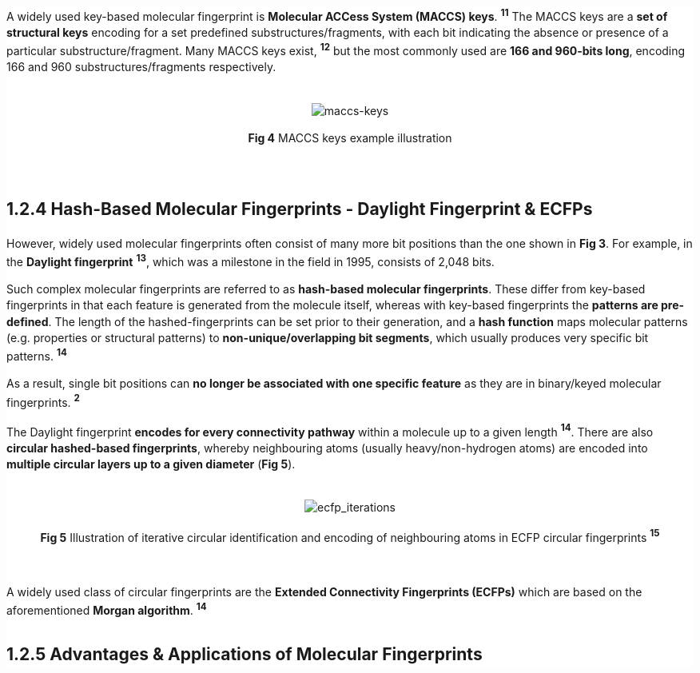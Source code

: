 A widely used key-based molecular fingerprint is **Molecular ACCess System (MACCS) keys**. **<sup>11</sup>** The MACCS keys are a **set of structural keys** encoding for a set predefined substructures/fragments, with each bit indicating the absence or presence of a particular substructure/fragment. Many MACCS keys exist, **<sup>12</sup>** but the most commonly used are **166 and 960-bits long**, encoding 166 and 960 substructures/fragments respectively.

<br>
  <div align="center">
    <img src="https://github.com/c-vandenberg/chemistry-machine-learning/assets/60201356/6834d808-b1a8-487d-ab4f-a3b9a5c252b1", alt="maccs-keys" width=300/>
    <p>
      <b>Fig 4</b> MACCS keys example illustration
    </p>
  </div>
  <br>

## 1.2.4 Hash-Based Molecular Fingerprints - Daylight Fingerprint & ECFPs

However, widely used molecular fingerprints often consist of many more bit positions than the one shown in **Fig 3**. For example, in the **Daylight fingerprint** **<sup>13</sup>**, which was a milestone in the field in 1995, consists of 2,048 bits. 

Such complex molecular fingerprints are referred to as **hash-based molecular fingerprints**. These differ from key-based fingerprints in that each feature is generated from the molecule itself, whereas with key-based fingerprints the **patterns are pre-defined**. The length of the hashed-fingerprints can be set prior to their generation, and a **hash function** maps molecular patterns (e.g. properties or structural patterns) to **non-unique/overlapping bit segments**, which usually produces very specific bit patterns. **<sup>14</sup>**

As a result, single bit positions can **no longer be associated with one specific feature** as they are in binary/keyed molecular fingerprints. **<sup>2</sup>**

The Daylight fingerprint **encodes for every connectivity pathway** within a molecule up to a given length **<sup>14</sup>**. There are also **circular hashed-based fingerprints**, whereby neighbouring atoms (usually heavy/non-hydrogen atoms) are encoded into **multiple circular layers up to a given diameter** (**Fig 5**).

  <br>
  <div align="center">
    <img src="https://github.com/c-vandenberg/chemistry-machine-learning/assets/60201356/a34d9bee-87a0-49de-b394-6e9926c4b73c", alt="ecfp_iterations" width=300/>
    <p>
      <b>Fig 5</b> Illustration of iterative circular identification and encoding of neighbouring atoms in ECFP circular fingerprints <b><sup>15</sup></p></b>
    </p>
  </div>
  <br>

A widely used class of circular fingerprints are the **Extended Connectivity Fingerprints (ECFPs)** which are based on the aforementioned **Morgan algorithm**. **<sup>14</sup>**

## 1.2.5 Advantages & Applications of Molecular Fingerprints
